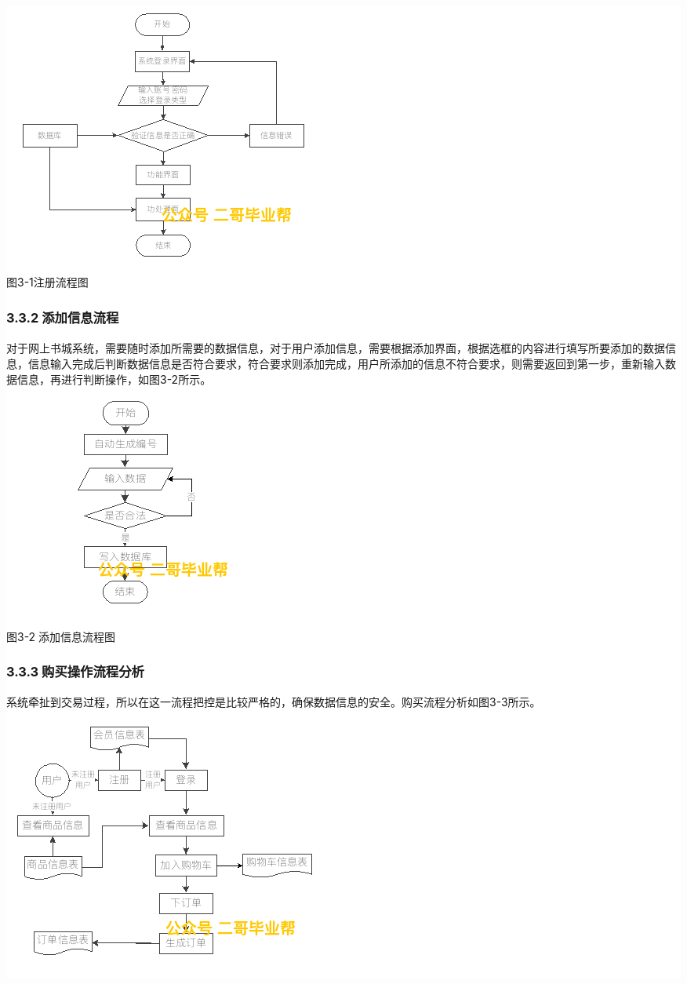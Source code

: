 ![](/images/0100ssm/ssm123/blog.001.png)

图3-1注册流程图
### 3.3.2 添加信息流程
对于网上书城系统，需要随时添加所需要的数据信息，对于用户添加信息，需要根据添加界面，根据选框的内容进行填写所要添加的数据信息，信息输入完成后判断数据信息是否符合要求，符合要求则添加完成，用户所添加的信息不符合要求，则需要返回到第一步，重新输入数据信息，再进行判断操作，如图3-2所示。

![](/images/0100ssm/ssm123/blog.002.png)

图3-2 添加信息流程图
### 3.3.3 购买操作流程分析
系统牵扯到交易过程，所以在这一流程把控是比较严格的，确保数据信息的安全。购买流程分析如图3-3所示。

![](/images/0100ssm/ssm123/blog.003.png)
